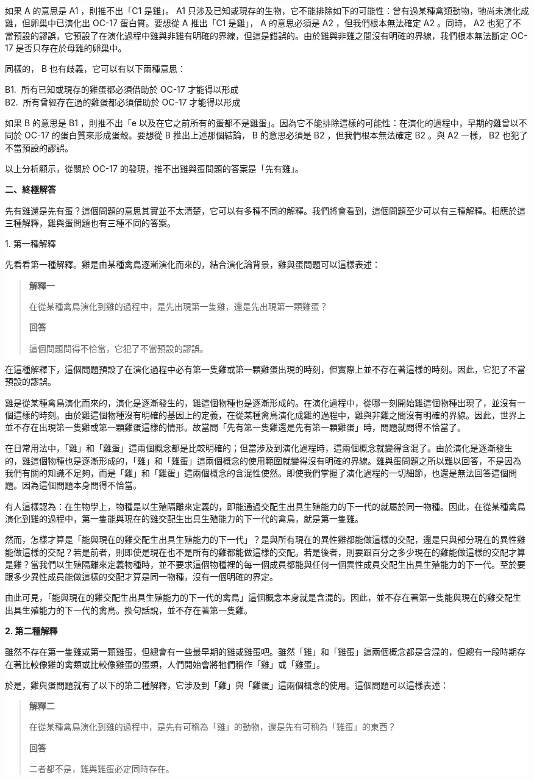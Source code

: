 如果 A 的意思是 A1 ，則推不出「C1 是雞」。 A1 只涉及已知或現存的生物，它不能排除如下的可能性：曾有過某種禽類動物，牠尚未演化成雞，但卵巢中已演化出 OC-17 蛋白質。要想從 A 推出「C1 是雞」， A 的意思必須是 A2 ，但我們根本無法確定 A2 。同時， A2 也犯了不當預設的謬誤，它預設了在演化過程中雞與非雞有明確的界線，但這是錯誤的。由於雞與非雞之間沒有明確的界線，我們根本無法斷定 OC-17 是否只存在於母雞的卵巢中。

同樣的， B 也有歧義，它可以有以下兩種意思：

B1.  所有已知或現存的雞蛋都必須借助於 OC-17 才能得以形成  
B2.  所有曾經存在過的雞蛋都必須借助於 OC-17 才能得以形成

如果 B 的意思是 B1 ，則推不出「e 以及在它之前所有的蛋都不是雞蛋」。因為它不能排除這樣的可能性：在演化的過程中，早期的雞曾以不同於 OC-17 的蛋白質來形成蛋殼。要想從 B 推出上述那個結論， B 的意思必須是 B2 ，但我們根本無法確定 B2 。與 A2 一樣， B2 也犯了不當預設的謬誤。

以上分析顯示，從關於 OC-17 的發現，推不出雞與蛋問題的答案是「先有雞」。

**二、終極解答**

先有雞還是先有蛋？這個問題的意思其實並不太清楚，它可以有多種不同的解釋。我們將會看到，這個問題至少可以有三種解釋。相應於這三種解釋，雞與蛋問題也有三種不同的答案。

1\. 第一種解釋

先看看第一種解釋。雞是由某種禽鳥逐漸演化而來的，結合演化論背景，雞與蛋問題可以這樣表述：

> **解釋一**
> 
> 在從某種禽鳥演化到雞的過程中，是先出現第一隻雞，還是先出現第一顆雞蛋？
> 
> **回答**
> 
> 這個問題問得不恰當，它犯了不當預設的謬誤。

在這種解釋下，這個問題預設了在演化過程中必有第一隻雞或第一顆雞蛋出現的時刻，但實際上並不存在著這樣的時刻。因此，它犯了不當預設的謬誤。

雞是從某種禽鳥演化而來的，演化是逐漸發生的，雞這個物種也是逐漸形成的。在演化過程中，從哪一刻開始雞這個物種出現了，並沒有一個這樣的時刻。由於雞這個物種沒有明確的基因上的定義，在從某種禽鳥演化成雞的過程中，雞與非雞之間沒有明確的界線。因此，世界上並不存在出現第一隻雞或第一顆雞蛋這樣的情形。故當問「先有第一隻雞還是先有第一顆雞蛋」時，問題就問得不恰當了。

在日常用法中，「雞」和「雞蛋」這兩個概念都是比較明確的；但當涉及到演化過程時，這兩個概念就變得含混了。由於演化是逐漸發生的，雞這個物種也是逐漸形成的，「雞」和「雞蛋」這兩個概念的使用範圍就變得沒有明確的界線。雞與蛋問題之所以難以回答，不是因為我們有關的知識不足夠，而是「雞」和「雞蛋」這兩個概念的含混性使然。即使我們掌握了演化過程的一切細節，也還是無法回答這個問題。因為這個問題本身問得不恰當。

有人這樣認為：在生物學上，物種是以生殖隔離來定義的，即能通過交配生出具生殖能力的下一代的就屬於同一物種。因此，在從某種禽鳥演化到雞的過程中，第一隻能與現在的雞交配生出具生殖能力的下一代的禽鳥，就是第一隻雞。

然而，怎樣才算是「能與現在的雞交配生出具生殖能力的下一代」？是與所有現在的異性雞都能做這樣的交配，還是只與部分現在的異性雞能做這樣的交配？若是前者，則即使是現在也不是所有的雞都能做這樣的交配。若是後者，則要跟百分之多少現在的雞能做這樣的交配才算是雞？當我們以生殖隔離來定義物種時，並不要求這個物種裡的每一個成員都能與任何一個異性成員交配生出具生殖能力的下一代。至於要跟多少異性成員能做這樣的交配才算是同一物種，沒有一個明確的界定。

由此可見，「能與現在的雞交配生出具生殖能力的下一代的禽鳥」這個概念本身就是含混的。因此，並不存在著第一隻能與現在的雞交配生出具生殖能力的下一代的禽鳥。換句話說，並不存在著第一隻雞。

**2\. 第二種解釋**

雖然不存在第一隻雞或第一顆雞蛋，但總會有一些最早期的雞或雞蛋吧。雖然「雞」和「雞蛋」這兩個概念都是含混的，但總有一段時期存在著比較像雞的禽類或比較像雞蛋的蛋類，人們開始會將牠們稱作「雞」或「雞蛋」。

於是，雞與蛋問題就有了以下的第二種解釋，它涉及到「雞」與「雞蛋」這兩個概念的使用。這個問題可以這樣表述：

> **解釋二**
> 
> 在從某種禽鳥演化到雞的過程中，是先有可稱為「雞」的動物，還是先有可稱為「雞蛋」的東西？
> 
> **回答**
> 
> 二者都不是，雞與雞蛋必定同時存在。
